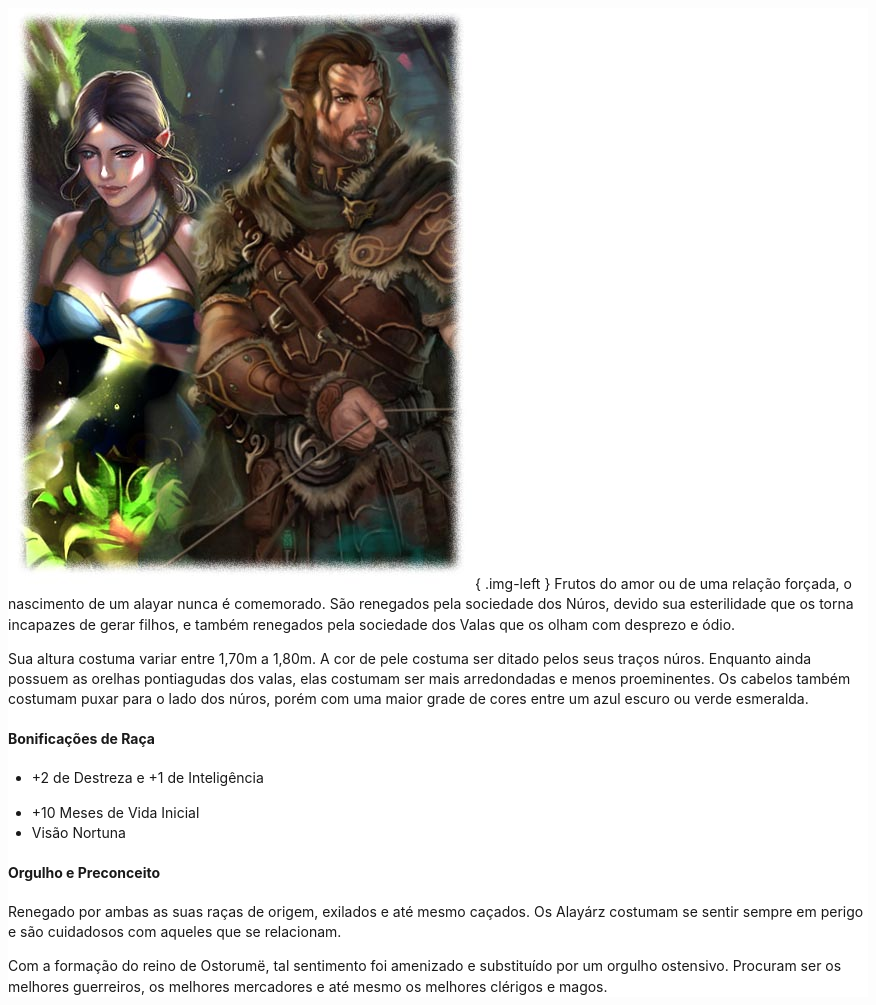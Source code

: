 ![](/images/raca_alayarz.jpg){ .img-left }
Frutos do amor ou de uma relação forçada, o nascimento de um alayar nunca é comemorado. São renegados pela sociedade dos Núros, devido sua esterilidade que os torna incapazes de gerar filhos, e também renegados pela sociedade dos Valas que os olham com desprezo e ódio.

Sua altura costuma variar entre 1,70m a 1,80m. A cor de pele costuma ser ditado pelos seus traços núros. Enquanto ainda possuem as orelhas pontiagudas dos valas, elas costumam ser mais arredondadas e menos proeminentes. Os cabelos também costumam puxar para o lado dos núros, porém com uma maior grade de cores entre um azul escuro ou verde esmeralda. 

#### Bonificações de Raça
* +2 de Destreza e +1 de Inteligência
+ +10 Meses de Vida Inicial
+ Visão Nortuna

#### Orgulho e Preconceito
Renegado por ambas as suas raças de origem, exilados e até mesmo caçados. Os Alayárz costumam se sentir sempre em perigo e são cuidadosos com aqueles que se relacionam.

Com a formação do reino de Ostorumë, tal sentimento foi amenizado e substituído por um orgulho ostensivo. Procuram ser os melhores guerreiros, os melhores mercadores e até mesmo os melhores clérigos e magos.
